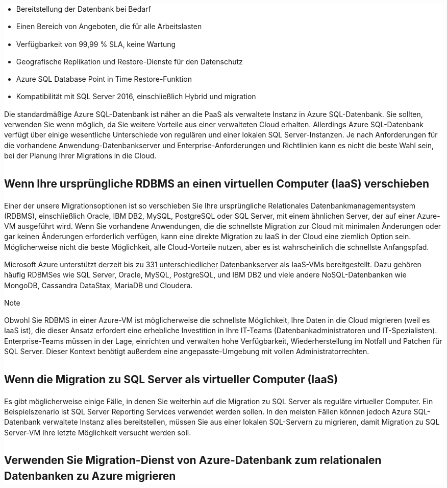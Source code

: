 -   Bereitstellung der Datenbank bei Bedarf

-   Einen Bereich von Angeboten, die für alle Arbeitslasten

-   Verfügbarkeit von 99,99 % SLA, keine Wartung

-   Geografische Replikation und Restore-Dienste für den Datenschutz

-   Azure SQL Database Point in Time Restore-Funktion

-   Kompatibilität mit SQL Server 2016, einschließlich Hybrid und migration

Die standardmäßige Azure SQL-Datenbank ist näher an die PaaS als verwaltete Instanz in Azure SQL-Datenbank. Sie sollten, verwenden Sie wenn möglich, da Sie weitere Vorteile aus einer verwalteten Cloud erhalten. Allerdings Azure SQL-Datenbank verfügt über einige wesentliche Unterschiede von regulären und einer lokalen SQL Server-Instanzen. Je nach Anforderungen für die vorhandene Anwendung-Datenbankserver und Enterprise-Anforderungen und Richtlinien kann es nicht die beste Wahl sein, bei der Planung Ihrer Migrations in die Cloud.

## <a name="when-to-move-your-original-rdbms-to-a-vm-iaas"></a>Wenn Ihre ursprüngliche RDBMS an einen virtuellen Computer (IaaS) verschieben

Einer der unsere Migrationsoptionen ist so verschieben Sie Ihre ursprüngliche Relationales Datenbankmanagementsystem (RDBMS), einschließlich Oracle, IBM DB2, MySQL, PostgreSQL oder SQL Server, mit einem ähnlichen Server, der auf einer Azure-VM ausgeführt wird. Wenn Sie vorhandene Anwendungen, die die schnellste Migration zur Cloud mit minimalen Änderungen oder gar keinen Änderungen erforderlich verfügen, kann eine direkte Migration zu IaaS in der Cloud eine ziemlich Option sein. Möglicherweise nicht die beste Möglichkeit, alle Cloud-Vorteile nutzen, aber es ist wahrscheinlich die schnellste Anfangspfad.

Microsoft Azure unterstützt derzeit bis zu [331 unterschiedlicher Datenbankserver](https://azuremarketplace.microsoft.com/en-us/marketplace/apps/category/databases?page=1&subcategories=databases-all) als IaaS-VMs bereitgestellt. Dazu gehören häufig RDBMSes wie SQL Server, Oracle, MySQL, PostgreSQL, und IBM DB2 und viele andere NoSQL-Datenbanken wie MongoDB, Cassandra DataStax, MariaDB und Cloudera.

> [!NOTE]
> Obwohl Sie RDBMS in einer Azure-VM ist möglicherweise die schnellste Möglichkeit, Ihre Daten in die Cloud migrieren (weil es IaaS ist), die dieser Ansatz erfordert eine erhebliche Investition in Ihre IT-Teams (Datenbankadministratoren und IT-Spezialisten). Enterprise-Teams müssen in der Lage, einrichten und verwalten hohe Verfügbarkeit, Wiederherstellung im Notfall und Patchen für SQL Server. Dieser Kontext benötigt außerdem eine angepasste-Umgebung mit vollen Administratorrechten.

## <a name="when-to-migrate-to-sql-server-as-a-vm-iaas"></a>Wenn die Migration zu SQL Server als virtueller Computer (IaaS)

Es gibt möglicherweise einige Fälle, in denen Sie weiterhin auf die Migration zu SQL Server als reguläre virtueller Computer. Ein Beispielszenario ist SQL Server Reporting Services verwendet werden sollen. In den meisten Fällen können jedoch Azure SQL-Datenbank verwaltete Instanz alles bereitstellen, müssen Sie aus einer lokalen SQL-Servern zu migrieren, damit Migration zu SQL Server-VM Ihre letzte Möglichkeit versucht werden soll.

## <a name="use-azure-database-migration-service-to-migrate-your-relational-databases-to-azure"></a>Verwenden Sie Migration-Dienst von Azure-Datenbank zum relationalen Datenbanken zu Azure migrieren 
